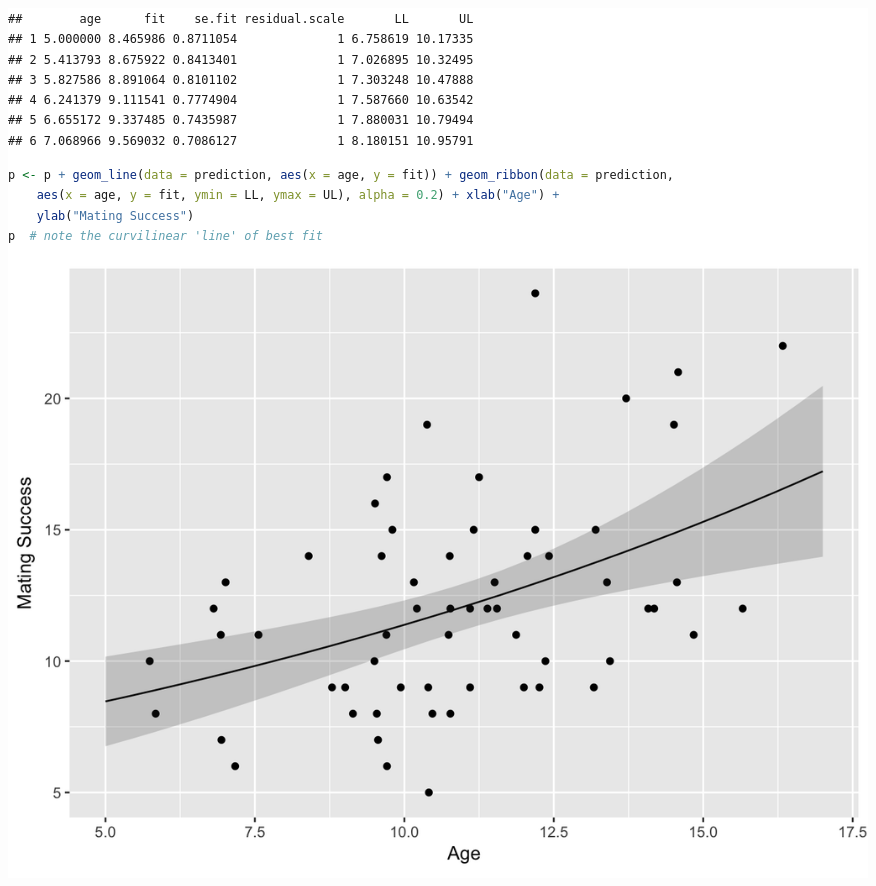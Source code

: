     ##        age      fit    se.fit residual.scale       LL       UL
    ## 1 5.000000 8.465986 0.8711054              1 6.758619 10.17335
    ## 2 5.413793 8.675922 0.8413401              1 7.026895 10.32495
    ## 3 5.827586 8.891064 0.8101102              1 7.303248 10.47888
    ## 4 6.241379 9.111541 0.7774904              1 7.587660 10.63542
    ## 5 6.655172 9.337485 0.7435987              1 7.880031 10.79494
    ## 6 7.068966 9.569032 0.7086127              1 8.180151 10.95791

``` r
p <- p + geom_line(data = prediction, aes(x = age, y = fit)) + geom_ribbon(data = prediction, 
    aes(x = age, y = fit, ymin = LL, ymax = UL), alpha = 0.2) + xlab("Age") + 
    ylab("Mating Success")
p  # note the curvilinear 'line' of best fit
```

![](img/unnamed-chunk-16-1.png)
